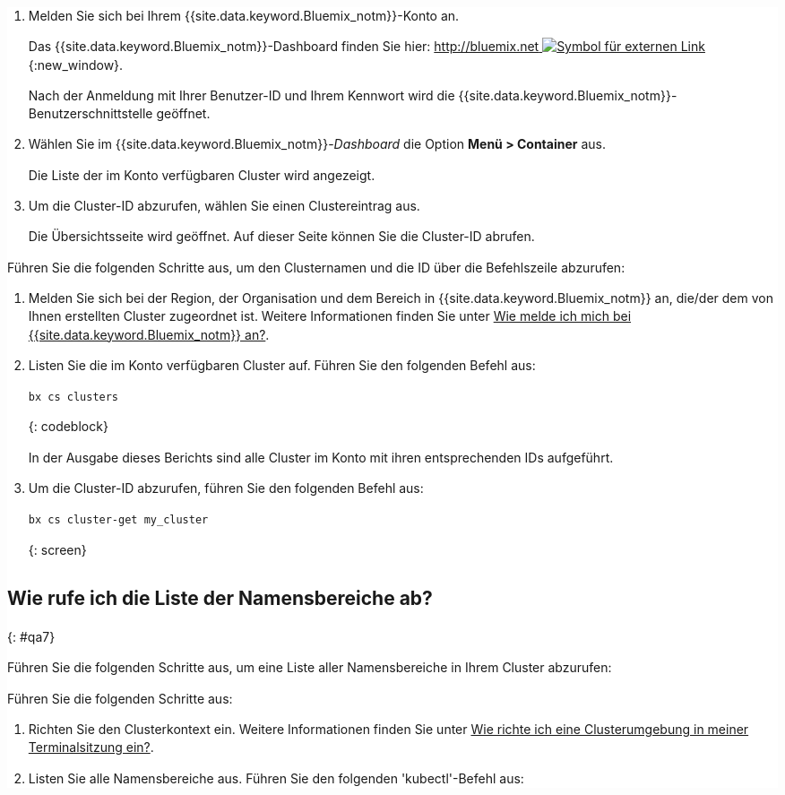 1. Melden Sie sich bei Ihrem {{site.data.keyword.Bluemix_notm}}-Konto an.

    Das {{site.data.keyword.Bluemix_notm}}-Dashboard finden Sie hier: [http://bluemix.net ![Symbol für externen Link](../../../icons/launch-glyph.svg "Symbol für externen Link")](http://bluemix.net){:new_window}.

	Nach der Anmeldung mit Ihrer Benutzer-ID und Ihrem Kennwort wird die {{site.data.keyword.Bluemix_notm}}-Benutzerschnittstelle geöffnet.

2. Wählen Sie im {{site.data.keyword.Bluemix_notm}}-*Dashboard* die Option **Menü > Container** aus.

    Die Liste der im Konto verfügbaren Cluster wird angezeigt.

3. Um die Cluster-ID abzurufen, wählen Sie einen Clustereintrag aus.

    Die Übersichtsseite wird geöffnet. Auf dieser Seite können Sie die Cluster-ID abrufen.



Führen Sie die folgenden Schritte aus, um den Clusternamen und die ID über die Befehlszeile abzurufen:

1. Melden Sie sich bei der Region, der Organisation und dem Bereich in {{site.data.keyword.Bluemix_notm}} an, die/der dem von Ihnen erstellten Cluster zugeordnet ist. Weitere Informationen finden Sie unter [Wie melde ich mich bei {{site.data.keyword.Bluemix_notm}} an?](/docs/services/cloud-monitoring/qa/cli_qa.html#login).

2. Listen Sie die im Konto verfügbaren Cluster auf. Führen Sie den folgenden Befehl aus: 

    ```
	bx cs clusters
	``` 
	{: codeblock}
	
	In der Ausgabe dieses Berichts sind alle Cluster im Konto mit ihren entsprechenden IDs aufgeführt.
	
3. Um die Cluster-ID abzurufen, führen Sie den folgenden Befehl aus:

    ```
	bx cs cluster-get my_cluster
	```
    {: screen}	
 


## Wie rufe ich die Liste der Namensbereiche ab?
{: #qa7}

Führen Sie die folgenden Schritte aus, um eine Liste aller Namensbereiche in Ihrem Cluster abzurufen:

Führen Sie die folgenden Schritte aus:

1. Richten Sie den Clusterkontext ein. Weitere Informationen finden Sie unter [Wie richte ich eine Clusterumgebung in meiner Terminalsitzung ein?](/docs/services/cloud-monitoring/qa/qa_containers.html#qa1).

2. Listen Sie alle Namensbereiche aus. Führen Sie den folgenden 'kubectl'-Befehl aus:
